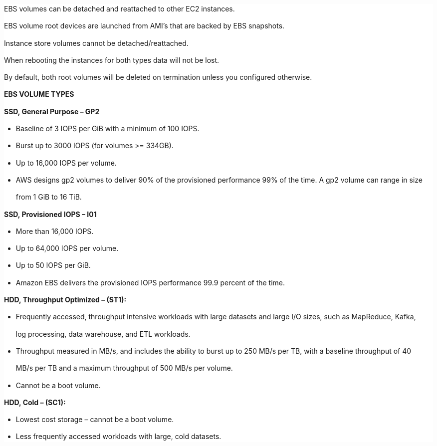 
EBS volumes can be detached and reattached to other EC2 instances.


EBS volume root devices are launched from AMI’s that are backed by EBS snapshots.


Instance store volumes cannot be detached/reattached.


When rebooting the instances for both types data will not be lost.


By default, both root volumes will be deleted on termination unless you configured otherwise.


**EBS VOLUME TYPES**


**SSD, General Purpose – GP2**


- Baseline of 3 IOPS per GiB with a minimum of 100 IOPS.

- Burst up to 3000 IOPS (for volumes >= 334GB).

- Up to 16,000 IOPS per volume.

- AWS designs gp2 volumes to deliver 90% of the provisioned performance 99% of the time. A gp2 volume can range in size

  from 1 GiB to 16 TiB.


**SSD, Provisioned IOPS – I01**


- More than 16,000 IOPS.

- Up to 64,000 IOPS per volume.

- Up to 50 IOPS per GiB.

- Amazon EBS delivers the provisioned IOPS performance 99.9 percent of the time.


**HDD, Throughput Optimized – (ST1):**


- Frequently accessed, throughput intensive workloads with large datasets and large I/O sizes, such as MapReduce, Kafka,

  log processing, data warehouse, and ETL workloads.

- Throughput measured in MB/s, and includes the ability to burst up to 250 MB/s per TB, with a baseline throughput of 40

  MB/s per TB and a maximum throughput of 500 MB/s per volume.

- Cannot be a boot volume.


**HDD, Cold – (SC1):**


- Lowest cost storage – cannot be a boot volume.

- Less frequently accessed workloads with large, cold datasets.
